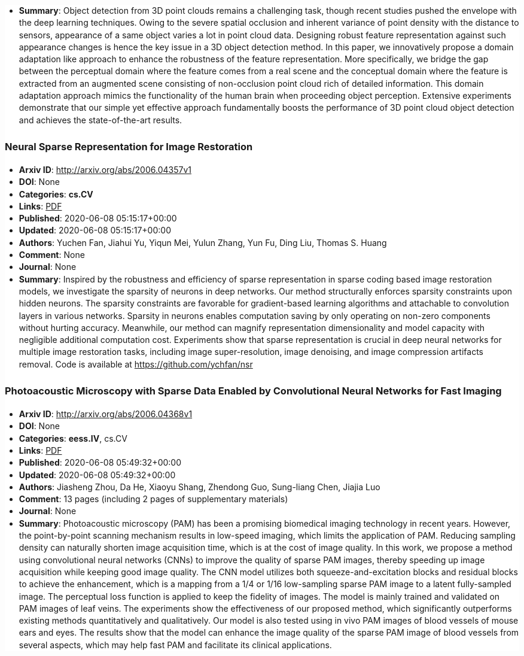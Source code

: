 - **Summary**: Object detection from 3D point clouds remains a challenging task, though recent studies pushed the envelope with the deep learning techniques. Owing to the severe spatial occlusion and inherent variance of point density with the distance to sensors, appearance of a same object varies a lot in point cloud data. Designing robust feature representation against such appearance changes is hence the key issue in a 3D object detection method. In this paper, we innovatively propose a domain adaptation like approach to enhance the robustness of the feature representation. More specifically, we bridge the gap between the perceptual domain where the feature comes from a real scene and the conceptual domain where the feature is extracted from an augmented scene consisting of non-occlusion point cloud rich of detailed information. This domain adaptation approach mimics the functionality of the human brain when proceeding object perception. Extensive experiments demonstrate that our simple yet effective approach fundamentally boosts the performance of 3D point cloud object detection and achieves the state-of-the-art results.



### Neural Sparse Representation for Image Restoration
- **Arxiv ID**: http://arxiv.org/abs/2006.04357v1
- **DOI**: None
- **Categories**: **cs.CV**
- **Links**: [PDF](http://arxiv.org/pdf/2006.04357v1)
- **Published**: 2020-06-08 05:15:17+00:00
- **Updated**: 2020-06-08 05:15:17+00:00
- **Authors**: Yuchen Fan, Jiahui Yu, Yiqun Mei, Yulun Zhang, Yun Fu, Ding Liu, Thomas S. Huang
- **Comment**: None
- **Journal**: None
- **Summary**: Inspired by the robustness and efficiency of sparse representation in sparse coding based image restoration models, we investigate the sparsity of neurons in deep networks. Our method structurally enforces sparsity constraints upon hidden neurons. The sparsity constraints are favorable for gradient-based learning algorithms and attachable to convolution layers in various networks. Sparsity in neurons enables computation saving by only operating on non-zero components without hurting accuracy. Meanwhile, our method can magnify representation dimensionality and model capacity with negligible additional computation cost. Experiments show that sparse representation is crucial in deep neural networks for multiple image restoration tasks, including image super-resolution, image denoising, and image compression artifacts removal. Code is available at https://github.com/ychfan/nsr



### Photoacoustic Microscopy with Sparse Data Enabled by Convolutional Neural Networks for Fast Imaging
- **Arxiv ID**: http://arxiv.org/abs/2006.04368v1
- **DOI**: None
- **Categories**: **eess.IV**, cs.CV
- **Links**: [PDF](http://arxiv.org/pdf/2006.04368v1)
- **Published**: 2020-06-08 05:49:32+00:00
- **Updated**: 2020-06-08 05:49:32+00:00
- **Authors**: Jiasheng Zhou, Da He, Xiaoyu Shang, Zhendong Guo, Sung-liang Chen, Jiajia Luo
- **Comment**: 13 pages (including 2 pages of supplementary materials)
- **Journal**: None
- **Summary**: Photoacoustic microscopy (PAM) has been a promising biomedical imaging technology in recent years. However, the point-by-point scanning mechanism results in low-speed imaging, which limits the application of PAM. Reducing sampling density can naturally shorten image acquisition time, which is at the cost of image quality. In this work, we propose a method using convolutional neural networks (CNNs) to improve the quality of sparse PAM images, thereby speeding up image acquisition while keeping good image quality. The CNN model utilizes both squeeze-and-excitation blocks and residual blocks to achieve the enhancement, which is a mapping from a 1/4 or 1/16 low-sampling sparse PAM image to a latent fully-sampled image. The perceptual loss function is applied to keep the fidelity of images. The model is mainly trained and validated on PAM images of leaf veins. The experiments show the effectiveness of our proposed method, which significantly outperforms existing methods quantitatively and qualitatively. Our model is also tested using in vivo PAM images of blood vessels of mouse ears and eyes. The results show that the model can enhance the image quality of the sparse PAM image of blood vessels from several aspects, which may help fast PAM and facilitate its clinical applications.
